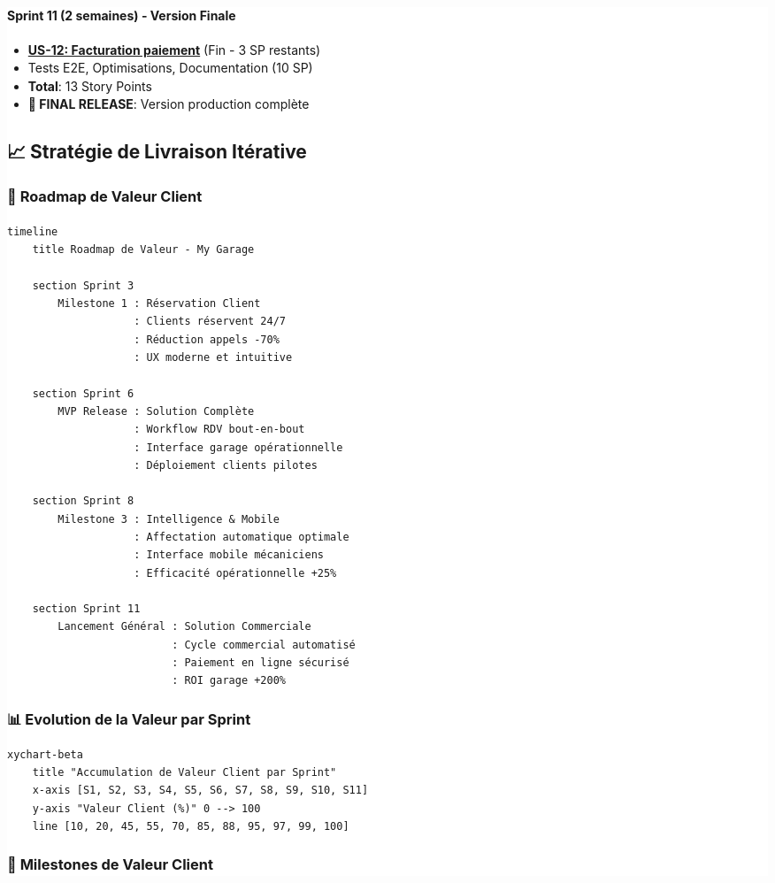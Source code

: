 #### **Sprint 11** (2 semaines) - Version Finale
- **[US-12: Facturation paiement](https://github.com/tgrall/my-garage/issues/16)** (Fin - 3 SP restants)
- Tests E2E, Optimisations, Documentation (10 SP)
- **Total**: 13 Story Points
- **🎯 FINAL RELEASE**: Version production complète

## 📈 Stratégie de Livraison Itérative

### 🎯 **Roadmap de Valeur Client**

```mermaid
timeline
    title Roadmap de Valeur - My Garage
    
    section Sprint 3
        Milestone 1 : Réservation Client
                    : Clients réservent 24/7
                    : Réduction appels -70%
                    : UX moderne et intuitive
    
    section Sprint 6
        MVP Release : Solution Complète
                    : Workflow RDV bout-en-bout
                    : Interface garage opérationnelle
                    : Déploiement clients pilotes
    
    section Sprint 8
        Milestone 3 : Intelligence & Mobile
                    : Affectation automatique optimale
                    : Interface mobile mécaniciens
                    : Efficacité opérationnelle +25%
    
    section Sprint 11
        Lancement Général : Solution Commerciale
                          : Cycle commercial automatisé
                          : Paiement en ligne sécurisé
                          : ROI garage +200%
```

### 📊 **Evolution de la Valeur par Sprint**

```mermaid
xychart-beta
    title "Accumulation de Valeur Client par Sprint"
    x-axis [S1, S2, S3, S4, S5, S6, S7, S8, S9, S10, S11]
    y-axis "Valeur Client (%)" 0 --> 100
    line [10, 20, 45, 55, 70, 85, 88, 95, 97, 99, 100]
```

### 🎯 **Milestones de Valeur Client**
